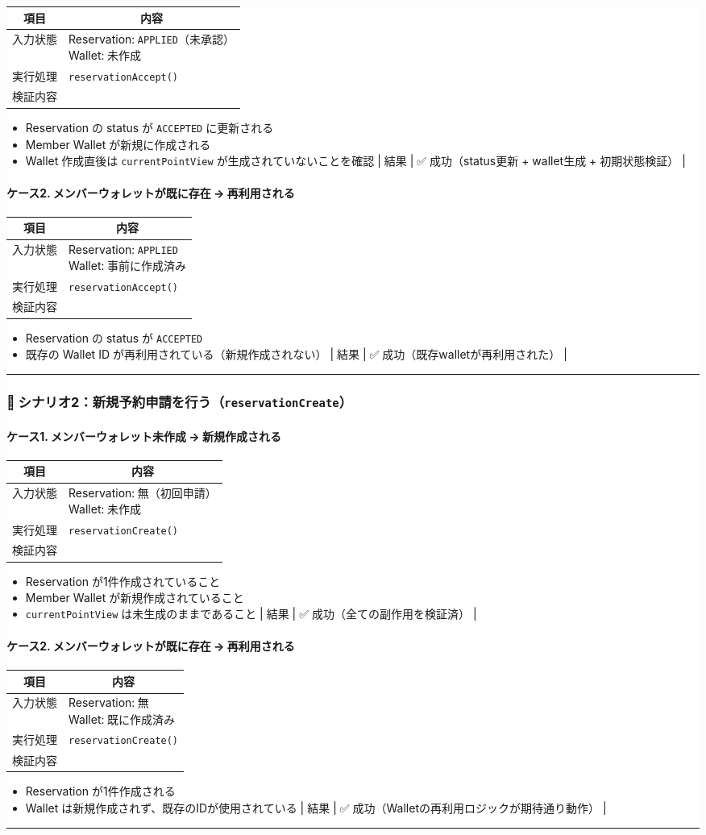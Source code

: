 | 項目 | 内容 |
|------|------|
| 入力状態 | Reservation: `APPLIED`（未承認）<br>Wallet: 未作成 |
| 実行処理 | `reservationAccept()` |
| 検証内容 |
- Reservation の status が `ACCEPTED` に更新される
- Member Wallet が新規に作成される
- Wallet 作成直後は `currentPointView` が生成されていないことを確認
  | 結果 | ✅ 成功（status更新 + wallet生成 + 初期状態検証） |

#### ケース2. メンバーウォレットが既に存在 → 再利用される

| 項目 | 内容 |
|------|------|
| 入力状態 | Reservation: `APPLIED`<br>Wallet: 事前に作成済み |
| 実行処理 | `reservationAccept()` |
| 検証内容 |
- Reservation の status が `ACCEPTED`
- 既存の Wallet ID が再利用されている（新規作成されない）
  | 結果 | ✅ 成功（既存walletが再利用された） |

---

### 🧪 シナリオ2：新規予約申請を行う（`reservationCreate`）

#### ケース1. メンバーウォレット未作成 → 新規作成される

| 項目 | 内容 |
|------|------|
| 入力状態 | Reservation: 無（初回申請）<br>Wallet: 未作成 |
| 実行処理 | `reservationCreate()` |
| 検証内容 |
- Reservation が1件作成されていること
- Member Wallet が新規作成されていること
- `currentPointView` は未生成のままであること
  | 結果 | ✅ 成功（全ての副作用を検証済） |

#### ケース2. メンバーウォレットが既に存在 → 再利用される

| 項目 | 内容 |
|------|------|
| 入力状態 | Reservation: 無<br>Wallet: 既に作成済み |
| 実行処理 | `reservationCreate()` |
| 検証内容 |
- Reservation が1件作成される
- Wallet は新規作成されず、既存のIDが使用されている
  | 結果 | ✅ 成功（Walletの再利用ロジックが期待通り動作） |

---
